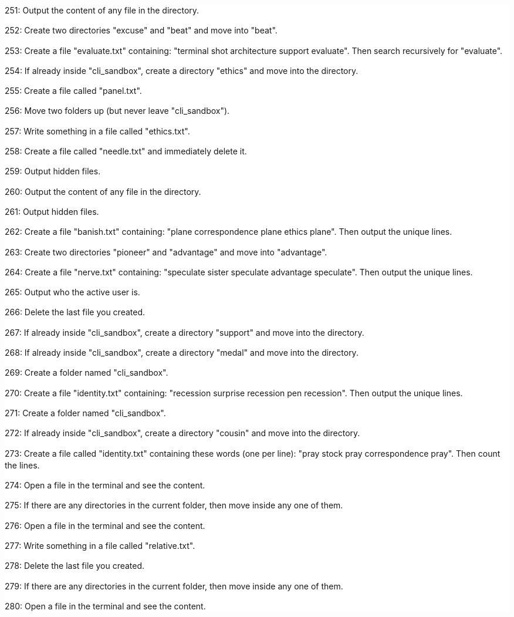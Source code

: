 251: Output the content of any file in the directory.

252: Create two directories "excuse" and "beat" and move into "beat".

253: Create a file "evaluate.txt" containing: "terminal shot architecture support evaluate". Then search recursively for "evaluate".

254: If already inside "cli_sandbox", create a directory "ethics" and move into the directory.

255: Create a file called "panel.txt".

256: Move two folders up (but never leave "cli_sandbox").

257: Write something in a file called "ethics.txt".

258: Create a file called "needle.txt" and immediately delete it.

259: Output hidden files.

260: Output the content of any file in the directory.

261: Output hidden files.

262: Create a file "banish.txt" containing: "plane correspondence plane ethics plane". Then output the unique lines.

263: Create two directories "pioneer" and "advantage" and move into "advantage".

264: Create a file "nerve.txt" containing: "speculate sister speculate advantage speculate". Then output the unique lines.

265: Output who the active user is.

266: Delete the last file you created.

267: If already inside "cli_sandbox", create a directory "support" and move into the directory.

268: If already inside "cli_sandbox", create a directory "medal" and move into the directory.

269: Create a folder named "cli_sandbox".

270: Create a file "identity.txt" containing: "recession surprise recession pen recession". Then output the unique lines.

271: Create a folder named "cli_sandbox".

272: If already inside "cli_sandbox", create a directory "cousin" and move into the directory.

273: Create a file called "identity.txt" containing these words (one per line): "pray stock pray correspondence pray". Then count the lines.

274: Open a file in the terminal and see the content.

275: If there are any directories in the current folder, then move inside any one of them.

276: Open a file in the terminal and see the content.

277: Write something in a file called "relative.txt".

278: Delete the last file you created.

279: If there are any directories in the current folder, then move inside any one of them.

280: Open a file in the terminal and see the content.
